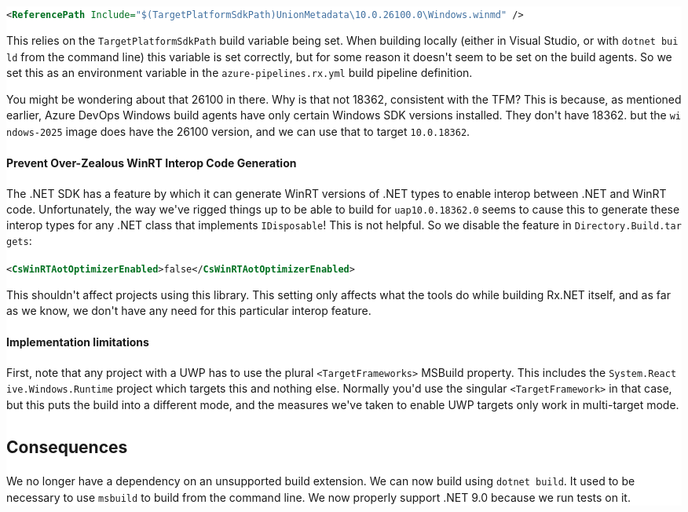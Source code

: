 ```xml
<ReferencePath Include="$(TargetPlatformSdkPath)UnionMetadata\10.0.26100.0\Windows.winmd" />
```

This relies on the `TargetPlatformSdkPath` build variable being set. When building locally (either in Visual Studio, or with `dotnet build` from the command line) this variable is set correctly, but for some reason it doesn't seem to be set on the build agents. So we set this as an environment variable in the `azure-pipelines.rx.yml` build pipeline definition.

You might be wondering about that 26100 in there. Why is that not 18362, consistent with the TFM? This is because, as mentioned earlier, Azure DevOps Windows build agents have only certain Windows SDK versions installed. They don't have 18362. but the `windows-2025` image does have the 26100 version, and we can use that to target `10.0.18362`.


#### Prevent Over-Zealous WinRT Interop Code Generation

The .NET SDK has a feature by which it can generate WinRT versions of .NET types to enable interop between .NET and WinRT code. Unfortunately, the way we've rigged things up to be able to build for `uap10.0.18362.0` seems to cause this to generate these interop types for any .NET class that implements `IDisposable`! This is not helpful. So we disable the feature in `Directory.Build.targets`:

```xml
<CsWinRTAotOptimizerEnabled>false</CsWinRTAotOptimizerEnabled>
```

This shouldn't affect projects using this library. This setting only affects what the tools do while building Rx.NET itself, and as far as we know, we don't have any need for this particular interop feature.


#### Implementation limitations

First, note that any project with a UWP has to use the plural `<TargetFrameworks>` MSBuild property. This includes the `System.Reactive.Windows.Runtime` project which targets this and nothing else. Normally you'd use the singular `<TargetFramework>` in that case, but this puts the build into a different mode, and the measures we've taken to enable UWP targets only work in multi-target mode.


## Consequences

We no longer have a dependency on an unsupported build extension. We can now build using `dotnet build`. It used to be necessary to use `msbuild` to build from the command line. We now properly support .NET 9.0 because we run tests on it.